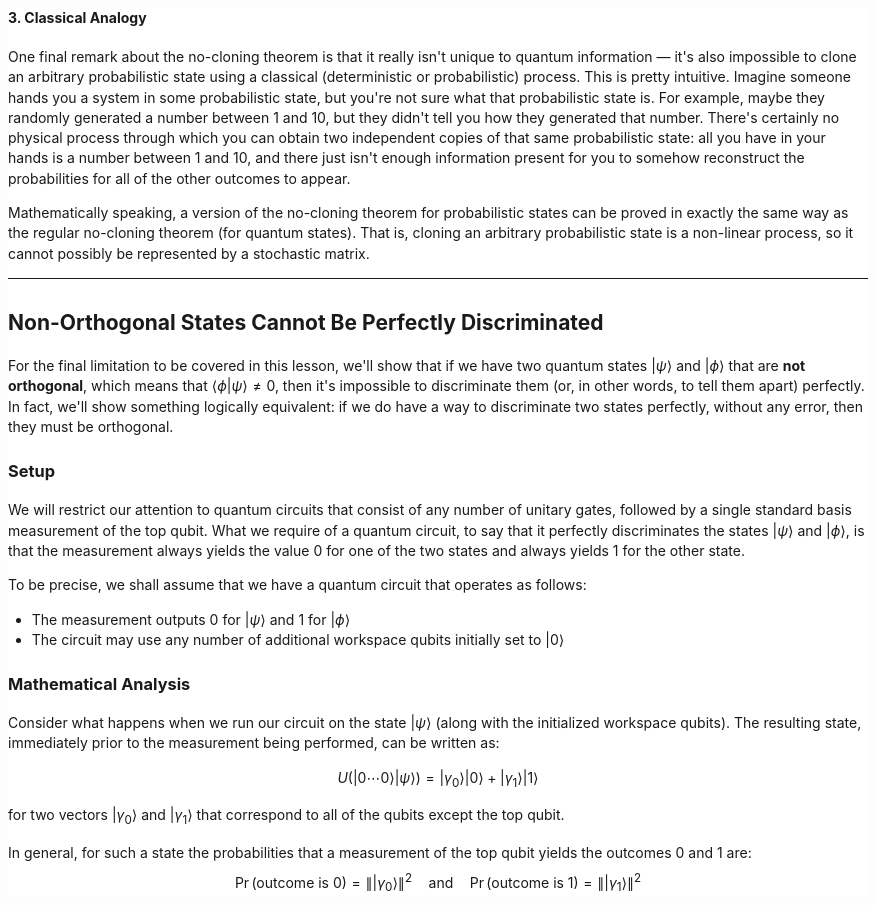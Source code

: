 #### 3. Classical Analogy
One final remark about the no-cloning theorem is that it really isn't unique to quantum information — it's also impossible to clone an arbitrary probabilistic state using a classical (deterministic or probabilistic) process. This is pretty intuitive. Imagine someone hands you a system in some probabilistic state, but you're not sure what that probabilistic state is. For example, maybe they randomly generated a number between 1 and 10, but they didn't tell you how they generated that number. There's certainly no physical process through which you can obtain two independent copies of that same probabilistic state: all you have in your hands is a number between 1 and 10, and there just isn't enough information present for you to somehow reconstruct the probabilities for all of the other outcomes to appear.

Mathematically speaking, a version of the no-cloning theorem for probabilistic states can be proved in exactly the same way as the regular no-cloning theorem (for quantum states). That is, cloning an arbitrary probabilistic state is a non-linear process, so it cannot possibly be represented by a stochastic matrix.

---

## Non-Orthogonal States Cannot Be Perfectly Discriminated

For the final limitation to be covered in this lesson, we'll show that if we have two quantum states $|\psi\rangle$ and $|\phi\rangle$ that are **not orthogonal**, which means that $\langle\phi|\psi\rangle \neq 0$, then it's impossible to discriminate them (or, in other words, to tell them apart) perfectly. In fact, we'll show something logically equivalent: if we do have a way to discriminate two states perfectly, without any error, then they must be orthogonal.

### Setup

We will restrict our attention to quantum circuits that consist of any number of unitary gates, followed by a single standard basis measurement of the top qubit. What we require of a quantum circuit, to say that it perfectly discriminates the states $|\psi\rangle$ and $|\phi\rangle$, is that the measurement always yields the value $0$ for one of the two states and always yields $1$ for the other state.

To be precise, we shall assume that we have a quantum circuit that operates as follows:
- The measurement outputs $0$ for $|\psi\rangle$ and $1$ for $|\phi\rangle$
- The circuit may use any number of additional workspace qubits initially set to $|0\rangle$

### Mathematical Analysis

Consider what happens when we run our circuit on the state $|\psi\rangle$ (along with the initialized workspace qubits). The resulting state, immediately prior to the measurement being performed, can be written as:

$$U(|0\cdots 0\rangle|\psi\rangle) = |\gamma_0\rangle|0\rangle + |\gamma_1\rangle|1\rangle$$

for two vectors $|\gamma_0\rangle$ and $|\gamma_1\rangle$ that correspond to all of the qubits except the top qubit.

In general, for such a state the probabilities that a measurement of the top qubit yields the outcomes $0$ and $1$ are:
$$\Pr(\text{outcome is } 0) = \||\gamma_0\rangle\|^2 \quad \text{and} \quad \Pr(\text{outcome is } 1) = \||\gamma_1\rangle\|^2$$
